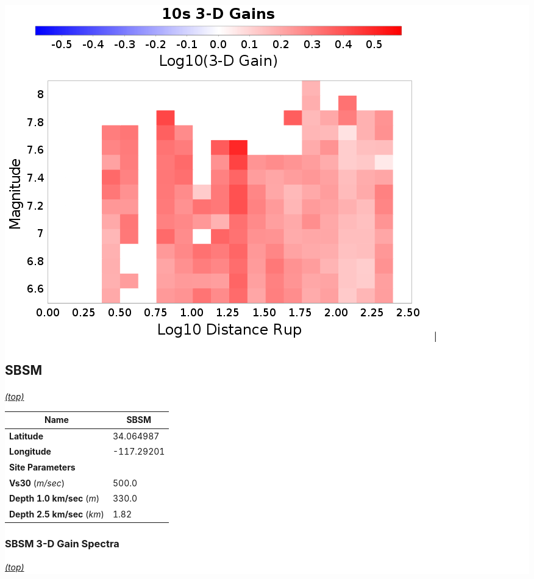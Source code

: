 ![Mag Dist XYZ](resources/SMCA_mag_dist_gains_10s.png) |

## SBSM
*[(top)](#table-of-contents)*

| **Name** | SBSM |
|-----|-----|
| **Latitude** | 34.064987 |
| **Longitude** | -117.29201 |
| **Site Parameters** |  |
| **Vs30** (*m/sec*) | 500.0 |
| **Depth 1.0 km/sec** (*m*) | 330.0 |
| **Depth 2.5 km/sec** (*km*) | 1.82 |

### SBSM 3-D Gain Spectra
*[(top)](#table-of-contents)*
